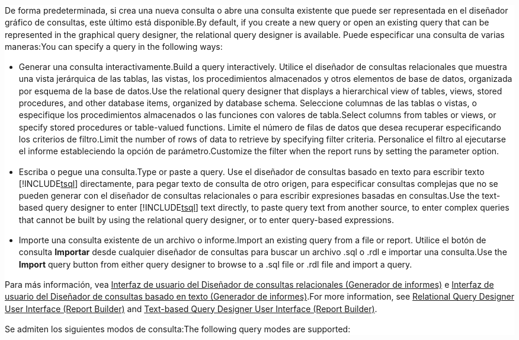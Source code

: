  <span data-ttu-id="2503f-133">De forma predeterminada, si crea una nueva consulta o abre una consulta existente que puede ser representada en el diseñador gráfico de consultas, este último está disponible.</span><span class="sxs-lookup"><span data-stu-id="2503f-133">By default, if you create a new query or open an existing query that can be represented in the graphical query designer, the relational query designer is available.</span></span> <span data-ttu-id="2503f-134">Puede especificar una consulta de varias maneras:</span><span class="sxs-lookup"><span data-stu-id="2503f-134">You can specify a query in the following ways:</span></span>  
  
-   <span data-ttu-id="2503f-135">Generar una consulta interactivamente.</span><span class="sxs-lookup"><span data-stu-id="2503f-135">Build a query interactively.</span></span> <span data-ttu-id="2503f-136">Utilice el diseñador de consultas relacionales que muestra una vista jerárquica de las tablas, las vistas, los procedimientos almacenados y otros elementos de base de datos, organizada por esquema de la base de datos.</span><span class="sxs-lookup"><span data-stu-id="2503f-136">Use the relational query designer that displays a hierarchical view of tables, views, stored procedures, and other database items, organized by database schema.</span></span> <span data-ttu-id="2503f-137">Seleccione columnas de las tablas o vistas, o especifique los procedimientos almacenados o las funciones con valores de tabla.</span><span class="sxs-lookup"><span data-stu-id="2503f-137">Select columns from tables or views, or specify stored procedures or table-valued functions.</span></span> <span data-ttu-id="2503f-138">Limite el número de filas de datos que desea recuperar especificando los criterios de filtro.</span><span class="sxs-lookup"><span data-stu-id="2503f-138">Limit the number of rows of data to retrieve by specifying filter criteria.</span></span> <span data-ttu-id="2503f-139">Personalice el filtro al ejecutarse el informe estableciendo la opción de parámetro.</span><span class="sxs-lookup"><span data-stu-id="2503f-139">Customize the filter when the report runs by setting the parameter option.</span></span>  
  
-   <span data-ttu-id="2503f-140">Escriba o pegue una consulta.</span><span class="sxs-lookup"><span data-stu-id="2503f-140">Type or paste a query.</span></span> <span data-ttu-id="2503f-141">Use el diseñador de consultas basado en texto para escribir texto [!INCLUDE[tsql](../../includes/tsql-md.md)] directamente, para pegar texto de consulta de otro origen, para especificar consultas complejas que no se pueden generar con el diseñador de consultas relacionales o para escribir expresiones basadas en consultas.</span><span class="sxs-lookup"><span data-stu-id="2503f-141">Use the text-based query designer to enter [!INCLUDE[tsql](../../includes/tsql-md.md)] text directly, to paste query text from another source, to enter complex queries that cannot be built by using the relational query designer, or to enter query-based expressions.</span></span>  
  
-   <span data-ttu-id="2503f-142">Importe una consulta existente de un archivo o informe.</span><span class="sxs-lookup"><span data-stu-id="2503f-142">Import an existing query from a file or report.</span></span> <span data-ttu-id="2503f-143">Utilice el botón de consulta **Importar** desde cualquier diseñador de consultas para buscar un archivo .sql o .rdl e importar una consulta.</span><span class="sxs-lookup"><span data-stu-id="2503f-143">Use the **Import** query button from either query designer to browse to a .sql file or .rdl file and import a query.</span></span>  
  
 <span data-ttu-id="2503f-144">Para más información, vea [Interfaz de usuario del Diseñador de consultas relacionales &#40;Generador de informes&#41;](relational-query-designer-user-interface-report-builder.md) e [Interfaz de usuario del Diseñador de consultas basado en texto &#40;Generador de informes&#41;](text-based-query-designer-user-interface-report-builder.md).</span><span class="sxs-lookup"><span data-stu-id="2503f-144">For more information, see [Relational Query Designer User Interface &#40;Report Builder&#41;](relational-query-designer-user-interface-report-builder.md) and [Text-based Query Designer User Interface &#40;Report Builder&#41;](text-based-query-designer-user-interface-report-builder.md).</span></span>  
  
 <span data-ttu-id="2503f-145">Se admiten los siguientes modos de consulta:</span><span class="sxs-lookup"><span data-stu-id="2503f-145">The following query modes are supported:</span></span>  
  